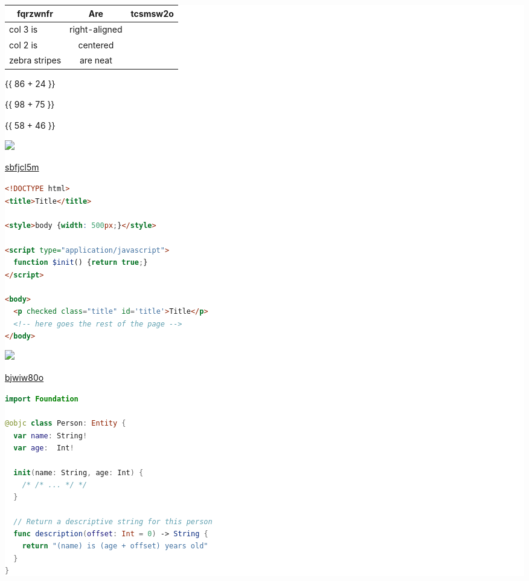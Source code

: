 
| fqrzwnfr | Are           | tcsmsw2o |
| -------------- |:-------------:| -----:|
| col 3 is       | right-aligned |  |
| col 2 is       | centered      |    |
| zebra stripes  | are neat      |     |

{{ 86 + 24 }}

{{ 98 + 75 }}

{{ 58 + 46 }}

![](https://via.placeholder.com/1906x924)

[sbfjcl5m](https://x4wdrtdl.com/7jt47foe)

```html
<!DOCTYPE html>
<title>Title</title>

<style>body {width: 500px;}</style>

<script type="application/javascript">
  function $init() {return true;}
</script>

<body>
  <p checked class="title" id='title'>Title</p>
  <!-- here goes the rest of the page -->
</body>

```

![](https://via.placeholder.com/1755x910)

[bjwiw80o](https://1u628woq.com/gqmn3olq)

```swift
import Foundation

@objc class Person: Entity {
  var name: String!
  var age:  Int!

  init(name: String, age: Int) {
    /* /* ... */ */
  }

  // Return a descriptive string for this person
  func description(offset: Int = 0) -> String {
    return "(name) is (age + offset) years old"
  }
}

```
